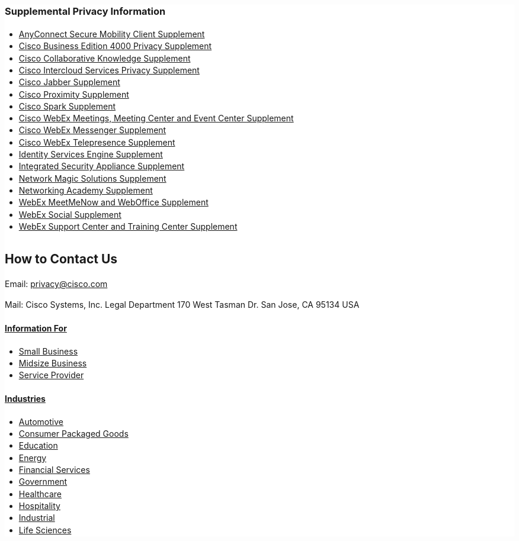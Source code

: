 ### <span class="arrow"></span>Supplemental Privacy Information

-   [AnyConnect Secure Mobility Client Supplement](/c/en/us/about/legal/privacy-full/anyconnect-supplement.html)
-   [Cisco Business Edition 4000 Privacy Supplement](/c/en/us/about/legal/privacy-full/business-edition-4000-supplement.html)
-   [Cisco Collaborative Knowledge Supplement](/c/en/us/about/legal/privacy-full/collaborative-knowledge-supplement.html)
-   [Cisco Intercloud Services Privacy Supplement](/c/en/us/about/legal/privacy-full/intercloud-services-supplement.html)
-   [Cisco Jabber Supplement](/c/en/us/about/legal/privacy-full/jabber-supplement.html)
-   [Cisco Proximity Supplement](/c/en/us/about/legal/privacy-full/proximity-supplement.html)
-   [Cisco Spark Supplement](/c/en/us/about/legal/privacy-full/spark-supplement.html)
-   [Cisco WebEx Meetings, Meeting Center and Event Center Supplement](/c/en/us/about/legal/privacy-full/webex-meeting-center-supplement.html)
-   [Cisco WebEx Messenger Supplement](/c/en/us/about/legal/privacy-full/webex-messenger-supplement.html)
-   [Cisco WebEx Telepresence Supplement](/c/en/us/about/legal/privacy-full/webex-telepresence-supplement.html)
-   [Identity Services Engine Supplement](/c/en/us/about/legal/privacy-full/identity-services-engine-supplement.html)
-   [Integrated Security Appliance Supplement](/c/en/us/about/legal/privacy-full/integrated-security-appliance-supplement.html)
-   [Network Magic Solutions Supplement](/c/en/us/about/legal/privacy-full/network-magic-solutions-supplement.html)
-   [Networking Academy Supplement](/c/en/us/about/legal/privacy-full/networking-academy-supplement.html)
-   [WebEx MeetMeNow and WebOffice Supplement](/c/en/us/about/legal/privacy-full/webex-meetmenow-supplement.html)
-   [WebEx Social Supplement](/c/en/us/about/legal/privacy-full/webex-social-supplement.html)
-   [WebEx Support Center and Training Center Supplement](/c/en/us/about/legal/privacy-full/webex-support-center-supplement.html)

How to Contact Us
-----------------

Email: <privacy@cisco.com>

Mail: Cisco Systems, Inc.
Legal Department
170 West Tasman Dr.
San Jose, CA 95134 USA

#### [Information For](/c/en/us/solutions/index.html)

-   [Small Business](/c/en/us/solutions/small-business.html)
-   [Midsize Business](/c/en/us/solutions/midsize/overview.html)
-   [Service Provider](/c/en/us/solutions/service-provider/index.html)

#### [Industries](/c/en/us/solutions/industries.html)

<span></span>
-   [Automotive](/c/en/us/solutions/industries/automotive.html)
-   [Consumer Packaged Goods](/c/en/us/solutions/industries/consumer-packaged-goods.html)
-   [Education](/c/en/us/solutions/industries/education.html)
-   [Energy](/c/en/us/solutions/industries/energy.html)
-   [Financial Services](/c/en/us/solutions/industries/financial-services.html)
-   [Government](/c/en/us/solutions/industries/government.html)
-   [Healthcare](/c/en/us/solutions/industries/healthcare.html)
-   [Hospitality](/c/en/us/solutions/industries/hospitality.html)
-   [Industrial](/c/en/us/solutions/industries/industrial-solutions.html)
-   [Life Sciences](/c/en/us/solutions/industries/life-sciences.html)
